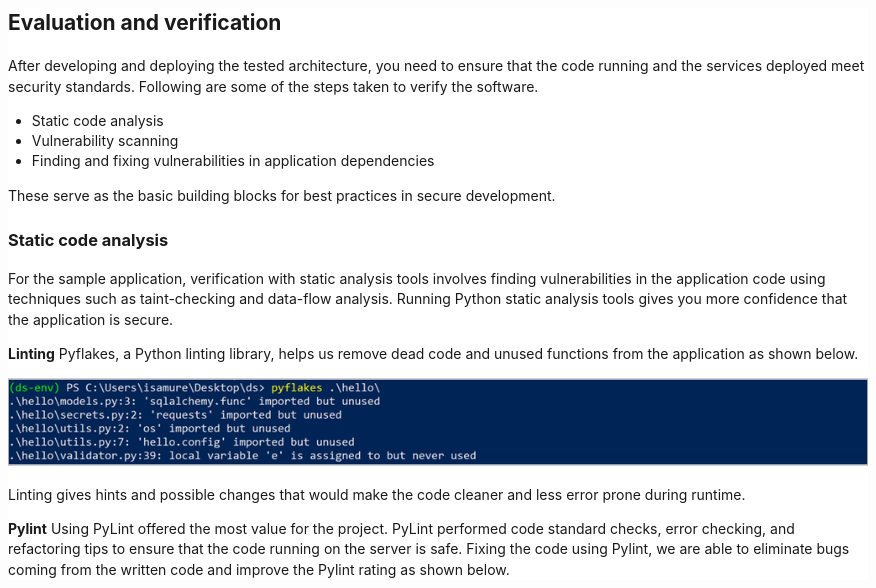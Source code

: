 ## Evaluation and verification
After developing and deploying the tested architecture, you need to ensure that the code running and the services deployed meet security standards. Following are some of the steps taken to verify the software.

- Static code analysis
- Vulnerability scanning
- Finding and fixing vulnerabilities in application dependencies

These serve as the basic building blocks for best practices in secure development.

### Static code analysis
For the sample application, verification with static analysis tools involves finding vulnerabilities in the application code using techniques such as taint-checking and data-flow analysis. Running Python static analysis tools gives you more confidence that the application is secure.

**Linting**
Pyflakes, a Python linting library, helps us remove dead code and unused functions from the application as shown below.

![Pyflakes](./images/pyflakes.png)

Linting gives hints and possible changes that would make the code cleaner and less error prone during runtime.

**Pylint**
Using PyLint offered the most value for the project. PyLint performed code standard checks, error checking, and refactoring tips to ensure that the code running on the server is safe. Fixing the code using Pylint, we are able to eliminate bugs coming from the written code and improve the Pylint rating as shown below.
